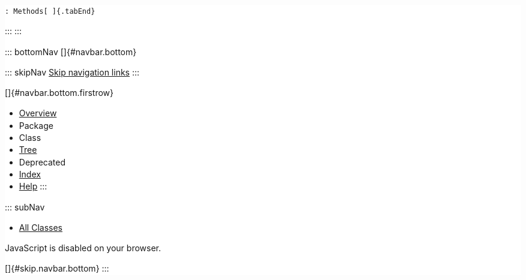     : Methods[ ]{.tabEnd}
:::
:::

::: bottomNav
[]{#navbar.bottom}

::: skipNav
[Skip navigation links](#skip.navbar.bottom "Skip navigation links")
:::

[]{#navbar.bottom.firstrow}

-   [Overview](index.html)
-   Package
-   Class
-   [Tree](overview-tree.html)
-   Deprecated
-   [Index](index-all.html)
-   [Help](help-doc.html)
:::

::: subNav
-   [All Classes](allclasses.html)

<div>

<div>

JavaScript is disabled on your browser.

</div>

</div>

[]{#skip.navbar.bottom}
:::
